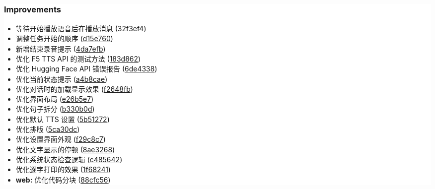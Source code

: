 ### Improvements

- 等待开始播放语音后在播放消息 ([32f3ef4](https://github.com/LeafYeeXYZ/CyberLeaf/commit/32f3ef49dc96313c6f11b2da1179da3a936220b0))
- 调整任务开始的顺序 ([d15e760](https://github.com/LeafYeeXYZ/CyberLeaf/commit/d15e7609bec26385c3f6356b6f94b9bd28ca7228))
- 新增结束录音提示 ([4da7efb](https://github.com/LeafYeeXYZ/CyberLeaf/commit/4da7efb05b9f709dfcf35b10e71aa048f8fd9e91))
- 优化 F5 TTS API 的测试方法 ([183d862](https://github.com/LeafYeeXYZ/CyberLeaf/commit/183d8620d03f14f2a9341ae084b836f994f2ee97))
- 优化 Hugging Face API 错误报告 ([6de4338](https://github.com/LeafYeeXYZ/CyberLeaf/commit/6de4338e30a9264a4751c674f138a23cdc49bf9b))
- 优化当前状态提示 ([a4b8cae](https://github.com/LeafYeeXYZ/CyberLeaf/commit/a4b8cae0f3a6bd1c9e4063571f2d9f3338c0d4de))
- 优化对话时的加载显示效果 ([f2648fb](https://github.com/LeafYeeXYZ/CyberLeaf/commit/f2648fb97914b628a313bf3bda086d92186b8b84))
- 优化界面布局 ([e26b5e7](https://github.com/LeafYeeXYZ/CyberLeaf/commit/e26b5e776319a52b3986d6448909e2d3bb56c10f))
- 优化句子拆分 ([b330b0d](https://github.com/LeafYeeXYZ/CyberLeaf/commit/b330b0d5ee5dc68d4a145987cf3c7655370e439c))
- 优化默认 TTS 设置 ([5b51272](https://github.com/LeafYeeXYZ/CyberLeaf/commit/5b51272879574f669c040d84fbf26536fb30fd6c))
- 优化排版 ([5ca30dc](https://github.com/LeafYeeXYZ/CyberLeaf/commit/5ca30dc6ec2bfe6494105b1b4f9366af2c2f5eab))
- 优化设置界面外观 ([f29c8c7](https://github.com/LeafYeeXYZ/CyberLeaf/commit/f29c8c79ea6deabe792f6d0a4572cb9b3607ff97))
- 优化文字显示的停顿 ([8ae3268](https://github.com/LeafYeeXYZ/CyberLeaf/commit/8ae3268f96e6759474de5cf910876430a2094645))
- 优化系统状态检查逻辑 ([c485642](https://github.com/LeafYeeXYZ/CyberLeaf/commit/c48564272729016652a0d8998c3d69303ca49249))
- 优化逐字打印的效果 ([1f68241](https://github.com/LeafYeeXYZ/CyberLeaf/commit/1f6824197113ca4ffbd139027d39c76738f93c8a))
- **web:** 优化代码分块 ([88cfc56](https://github.com/LeafYeeXYZ/CyberLeaf/commit/88cfc56a46a93225457abba70ffe77ad42f4d632))
